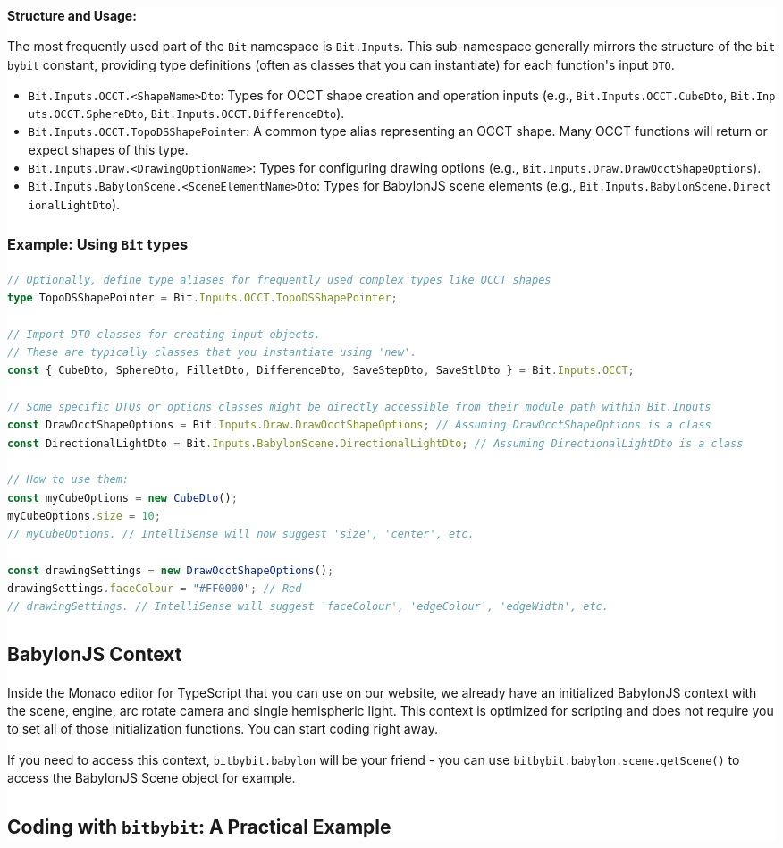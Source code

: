 **Structure and Usage:**

The most frequently used part of the `Bit` namespace is `Bit.Inputs`. This sub-namespace generally mirrors the structure of the `bitbybit` constant, providing type definitions (often as classes that you can instantiate) for each function's input `DTO`.

*   `Bit.Inputs.OCCT.<ShapeName>Dto`: Types for OCCT shape creation and operation inputs (e.g., `Bit.Inputs.OCCT.CubeDto`, `Bit.Inputs.OCCT.SphereDto`, `Bit.Inputs.OCCT.DifferenceDto`).
*   `Bit.Inputs.OCCT.TopoDSShapePointer`: A common type alias representing an OCCT shape. Many OCCT functions will return or expect shapes of this type.
*   `Bit.Inputs.Draw.<DrawingOptionName>`: Types for configuring drawing options (e.g., `Bit.Inputs.Draw.DrawOcctShapeOptions`).
*   `Bit.Inputs.BabylonScene.<SceneElementName>Dto`: Types for BabylonJS scene elements (e.g., `Bit.Inputs.BabylonScene.DirectionalLightDto`).

### Example: Using `Bit` types

```typescript
// Optionally, define type aliases for frequently used complex types like OCCT shapes
type TopoDSShapePointer = Bit.Inputs.OCCT.TopoDSShapePointer;

// Import DTO classes for creating input objects.
// These are typically classes that you instantiate using 'new'.
const { CubeDto, SphereDto, FilletDto, DifferenceDto, SaveStepDto, SaveStlDto } = Bit.Inputs.OCCT;

// Some specific DTOs or options classes might be directly accessible from their module path within Bit.Inputs
const DrawOcctShapeOptions = Bit.Inputs.Draw.DrawOcctShapeOptions; // Assuming DrawOcctShapeOptions is a class
const DirectionalLightDto = Bit.Inputs.BabylonScene.DirectionalLightDto; // Assuming DirectionalLightDto is a class

// How to use them:
const myCubeOptions = new CubeDto();
myCubeOptions.size = 10;
// myCubeOptions. // IntelliSense will now suggest 'size', 'center', etc.

const drawingSettings = new DrawOcctShapeOptions();
drawingSettings.faceColour = "#FF0000"; // Red
// drawingSettings. // IntelliSense will suggest 'faceColour', 'edgeColour', 'edgeWidth', etc.
```

## BabylonJS Context

Inside the Monaco editor for TypeScript that you can use on our website, we already have an initialized BabylonJS context with the scene, engine, arc rotate camera and single hemispheric light. This context is optimized for scripting and does not require you to set all of those initialization functions. You can start coding right away.

If you need to access this context, `bitbybit.babylon` will be your friend - you can use `bitbybit.babylon.scene.getScene()` to access the BabylonJS Scene object for example.

## Coding with `bitbybit`: A Practical Example
